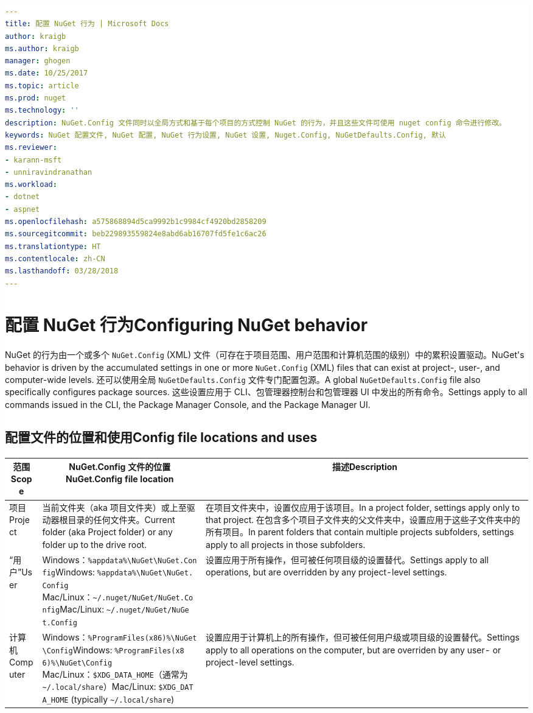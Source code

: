 ```yaml
---
title: 配置 NuGet 行为 | Microsoft Docs
author: kraigb
ms.author: kraigb
manager: ghogen
ms.date: 10/25/2017
ms.topic: article
ms.prod: nuget
ms.technology: ''
description: NuGet.Config 文件同时以全局方式和基于每个项目的方式控制 NuGet 的行为，并且这些文件可使用 nuget config 命令进行修改。
keywords: NuGet 配置文件, NuGet 配置, NuGet 行为设置, NuGet 设置, Nuget.Config, NuGetDefaults.Config, 默认
ms.reviewer:
- karann-msft
- unniravindranathan
ms.workload:
- dotnet
- aspnet
ms.openlocfilehash: a575868894d5ca9992b1c9984cf4920bd2858209
ms.sourcegitcommit: beb229893559824e8abd6ab16707fd5fe1c6ac26
ms.translationtype: HT
ms.contentlocale: zh-CN
ms.lasthandoff: 03/28/2018
---
```

# <a name="configuring-nuget-behavior"></a><span data-ttu-id="c5ec3-104">配置 NuGet 行为</span><span class="sxs-lookup"><span data-stu-id="c5ec3-104">Configuring NuGet behavior</span></span>

<span data-ttu-id="c5ec3-105">NuGet 的行为由一个或多个 `NuGet.Config` (XML) 文件（可存在于项目范围、用户范围和计算机范围的级别）中的累积设置驱动。</span><span class="sxs-lookup"><span data-stu-id="c5ec3-105">NuGet's behavior is driven by the accumulated settings in one or more `NuGet.Config` (XML) files that can exist at project-, user-, and computer-wide levels.</span></span> <span data-ttu-id="c5ec3-106">还可以使用全局 `NuGetDefaults.Config` 文件专门配置包源。</span><span class="sxs-lookup"><span data-stu-id="c5ec3-106">A global `NuGetDefaults.Config` file also specifically configures package sources.</span></span> <span data-ttu-id="c5ec3-107">这些设置应用于 CLI、包管理器控制台和包管理器 UI 中发出的所有命令。</span><span class="sxs-lookup"><span data-stu-id="c5ec3-107">Settings apply to all commands issued in the CLI, the Package Manager Console, and the Package Manager UI.</span></span>

## <a name="config-file-locations-and-uses"></a><span data-ttu-id="c5ec3-108">配置文件的位置和使用</span><span class="sxs-lookup"><span data-stu-id="c5ec3-108">Config file locations and uses</span></span>

| <span data-ttu-id="c5ec3-109">范围</span><span class="sxs-lookup"><span data-stu-id="c5ec3-109">Scope</span></span> | <span data-ttu-id="c5ec3-110">NuGet.Config 文件的位置</span><span class="sxs-lookup"><span data-stu-id="c5ec3-110">NuGet.Config file location</span></span> | <span data-ttu-id="c5ec3-111">描述</span><span class="sxs-lookup"><span data-stu-id="c5ec3-111">Description</span></span> |
| --- | --- | --- |
| <span data-ttu-id="c5ec3-112">项目</span><span class="sxs-lookup"><span data-stu-id="c5ec3-112">Project</span></span> | <span data-ttu-id="c5ec3-113">当前文件夹（aka 项目文件夹）或上至驱动器根目录的任何文件夹。</span><span class="sxs-lookup"><span data-stu-id="c5ec3-113">Current folder (aka Project folder) or any folder up to the drive root.</span></span>| <span data-ttu-id="c5ec3-114">在项目文件夹中，设置仅应用于该项目。</span><span class="sxs-lookup"><span data-stu-id="c5ec3-114">In a project folder, settings apply only to that project.</span></span> <span data-ttu-id="c5ec3-115">在包含多个项目子文件夹的父文件夹中，设置应用于这些子文件夹中的所有项目。</span><span class="sxs-lookup"><span data-stu-id="c5ec3-115">In parent folders that contain multiple projects subfolders, settings apply to all projects in those subfolders.</span></span> |
| <span data-ttu-id="c5ec3-116">“用户”</span><span class="sxs-lookup"><span data-stu-id="c5ec3-116">User</span></span> | <span data-ttu-id="c5ec3-117">Windows：`%appdata%\NuGet\NuGet.Config`</span><span class="sxs-lookup"><span data-stu-id="c5ec3-117">Windows: `%appdata%\NuGet\NuGet.Config`</span></span><br/><span data-ttu-id="c5ec3-118">Mac/Linux：`~/.nuget/NuGet/NuGet.Config`</span><span class="sxs-lookup"><span data-stu-id="c5ec3-118">Mac/Linux: `~/.nuget/NuGet/NuGet.Config`</span></span> | <span data-ttu-id="c5ec3-119">设置应用于所有操作，但可被任何项目级的设置替代。</span><span class="sxs-lookup"><span data-stu-id="c5ec3-119">Settings apply to all operations, but are overridden by any project-level settings.</span></span> |
| <span data-ttu-id="c5ec3-120">计算机</span><span class="sxs-lookup"><span data-stu-id="c5ec3-120">Computer</span></span> | <span data-ttu-id="c5ec3-121">Windows：`%ProgramFiles(x86)%\NuGet\Config`</span><span class="sxs-lookup"><span data-stu-id="c5ec3-121">Windows: `%ProgramFiles(x86)%\NuGet\Config`</span></span><br/><span data-ttu-id="c5ec3-122">Mac/Linux：`$XDG_DATA_HOME`（通常为 `~/.local/share`）</span><span class="sxs-lookup"><span data-stu-id="c5ec3-122">Mac/Linux: `$XDG_DATA_HOME` (typically `~/.local/share`)</span></span> | <span data-ttu-id="c5ec3-123">设置应用于计算机上的所有操作，但可被任何用户级或项目级的设置替代。</span><span class="sxs-lookup"><span data-stu-id="c5ec3-123">Settings apply to all operations on the computer, but are overriden by any user- or project-level settings.</span></span> |
